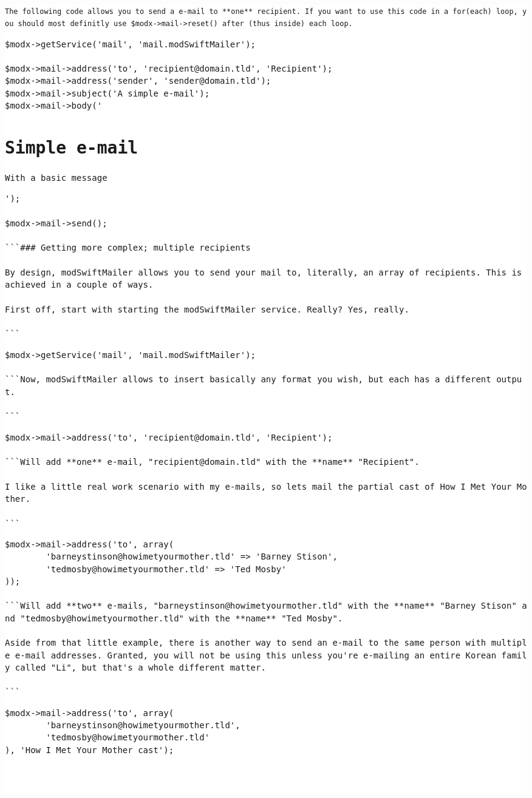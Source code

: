 ```
The following code allows you to send a e-mail to **one** recipient. If you want to use this code in a for(each) loop, you should most definitly use $modx->mail->reset() after (thus inside) each loop.

```
<pre class="brush: php">
$modx->getService('mail', 'mail.modSwiftMailer');

$modx->mail->address('to', 'recipient@domain.tld', 'Recipient');
$modx->mail->address('sender', 'sender@domain.tld');
$modx->mail->subject('A simple e-mail');
$modx->mail->body('<h1>Simple e-mail</h1><p>With a basic message</p>');

$modx->mail->send();

```### Getting more complex; multiple recipients

By design, modSwiftMailer allows you to send your mail to, literally, an array of recipients. This is achieved in a couple of ways.

First off, start with starting the modSwiftMailer service. Really? Yes, really.

```
<pre class="brush: php">
$modx->getService('mail', 'mail.modSwiftMailer');

```Now, modSwiftMailer allows to insert basically any format you wish, but each has a different output.

```
<pre class="brush: php">
$modx->mail->address('to', 'recipient@domain.tld', 'Recipient');

```Will add **one** e-mail, "recipient@domain.tld" with the **name** "Recipient".

I like a little real work scenario with my e-mails, so lets mail the partial cast of How I Met Your Mother.

```
<pre class="brush: php">
$modx->mail->address('to', array(
        'barneystinson@howimetyourmother.tld' => 'Barney Stison',
        'tedmosby@howimetyourmother.tld' => 'Ted Mosby'
));

```Will add **two** e-mails, "barneystinson@howimetyourmother.tld" with the **name** "Barney Stison" and "tedmosby@howimetyourmother.tld" with the **name** "Ted Mosby".

Aside from that little example, there is another way to send an e-mail to the same person with multiple e-mail addresses. Granted, you will not be using this unless you're e-mailing an entire Korean family called "Li", but that's a whole different matter.

```
<pre class="brush: php">
$modx->mail->address('to', array(
        'barneystinson@howimetyourmother.tld',
        'tedmosby@howimetyourmother.tld'
), 'How I Met Your Mother cast');
